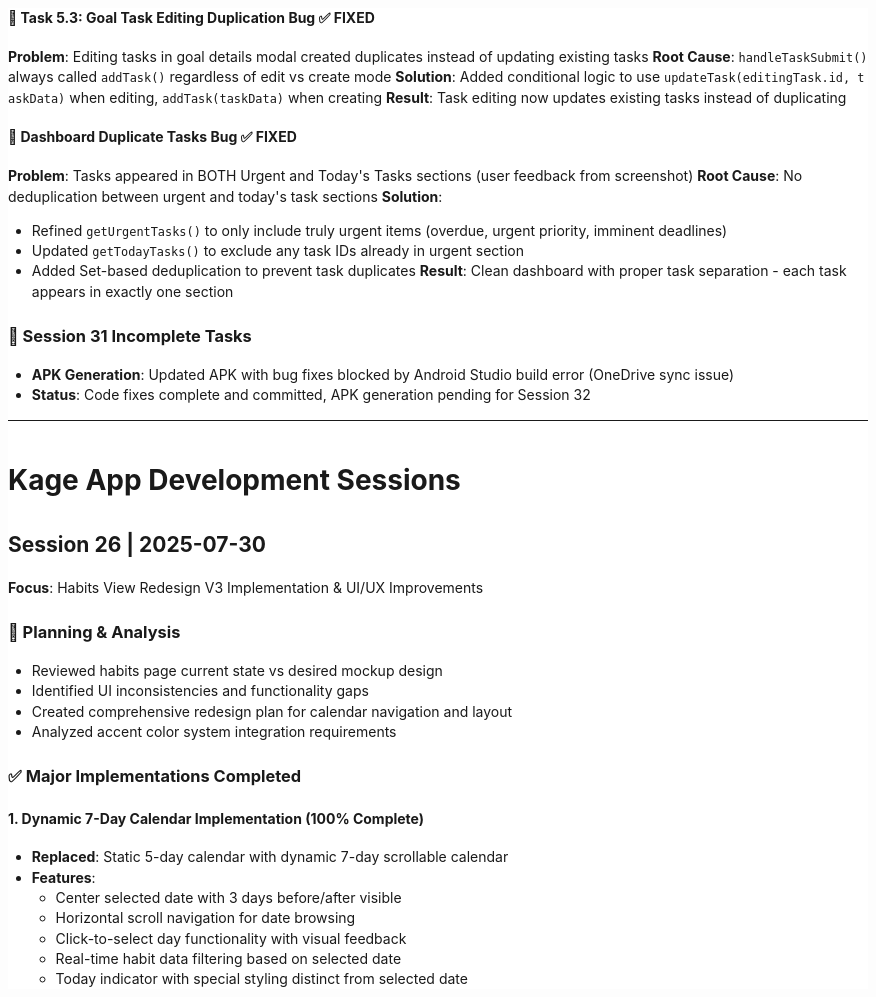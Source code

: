 #### 🐛 Task 5.3: Goal Task Editing Duplication Bug ✅ FIXED  
**Problem**: Editing tasks in goal details modal created duplicates instead of updating existing tasks
**Root Cause**: `handleTaskSubmit()` always called `addTask()` regardless of edit vs create mode
**Solution**: Added conditional logic to use `updateTask(editingTask.id, taskData)` when editing, `addTask(taskData)` when creating
**Result**: Task editing now updates existing tasks instead of duplicating

#### 🐛 Dashboard Duplicate Tasks Bug ✅ FIXED
**Problem**: Tasks appeared in BOTH Urgent and Today's Tasks sections (user feedback from screenshot)
**Root Cause**: No deduplication between urgent and today's task sections
**Solution**: 
- Refined `getUrgentTasks()` to only include truly urgent items (overdue, urgent priority, imminent deadlines)
- Updated `getTodayTasks()` to exclude any task IDs already in urgent section
- Added Set-based deduplication to prevent task duplicates
**Result**: Clean dashboard with proper task separation - each task appears in exactly one section

### 🚧 Session 31 Incomplete Tasks
- **APK Generation**: Updated APK with bug fixes blocked by Android Studio build error (OneDrive sync issue)
- **Status**: Code fixes complete and committed, APK generation pending for Session 32

---

# Kage App Development Sessions

## Session 26 | 2025-07-30

**Focus**: Habits View Redesign V3 Implementation & UI/UX Improvements

### 🎯 Planning & Analysis
- Reviewed habits page current state vs desired mockup design
- Identified UI inconsistencies and functionality gaps
- Created comprehensive redesign plan for calendar navigation and layout
- Analyzed accent color system integration requirements

### ✅ Major Implementations Completed

#### 1. Dynamic 7-Day Calendar Implementation (100% Complete)
- **Replaced**: Static 5-day calendar with dynamic 7-day scrollable calendar
- **Features**:
  - Center selected date with 3 days before/after visible
  - Horizontal scroll navigation for date browsing
  - Click-to-select day functionality with visual feedback
  - Real-time habit data filtering based on selected date
  - Today indicator with special styling distinct from selected date
